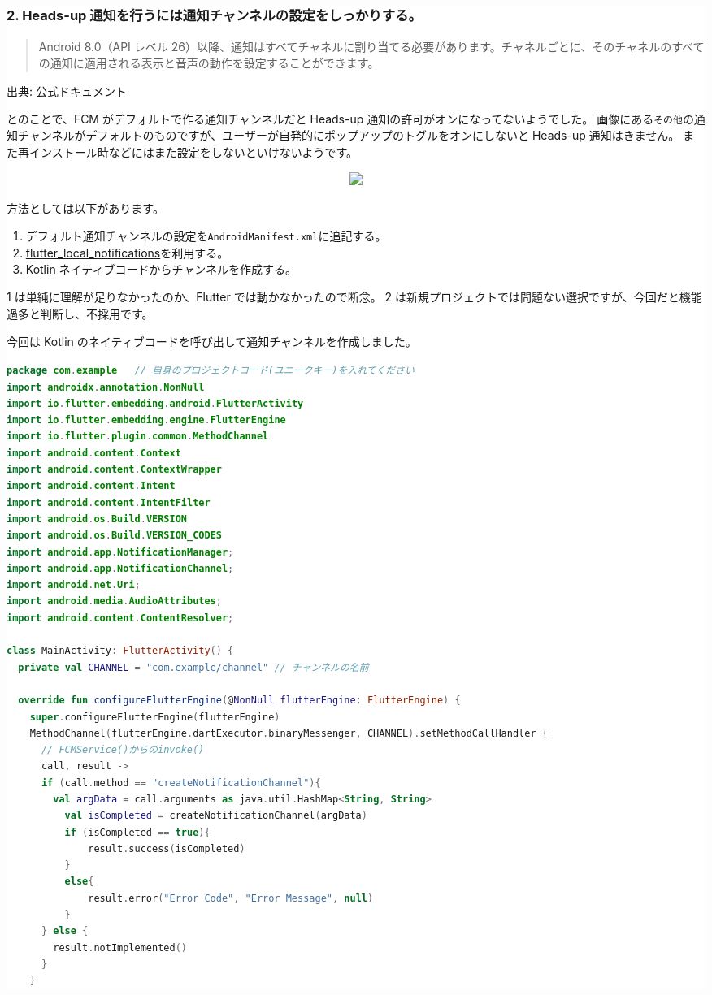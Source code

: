### 2. Heads-up 通知を行うには通知チャンネルの設定をしっかりする。

> Android 8.0（API レベル 26）以降、通知はすべてチャネルに割り当てる必要があります。チャネルごとに、そのチャネルのすべての通知に適用される表示と音声の動作を設定することができます。

[出典: 公式ドキュメント](https://developer.android.com/training/notify-user/channels?hl=ja)

とのことで、FCM がデフォルトで作る通知チャンネルだと Heads-up 通知の許可がオンになってないようでした。
画像にある`その他`の通知チャンネルがデフォルトのものですが、ユーザーが自発的にポップアップのトグルをオンにしないと
Heads-up 通知はきません。
また再インストール時などにはまた設定をしないといけないようです。

<div align='center'>
  <img src="https://user-images.githubusercontent.com/55518345/97857135-9df31c80-1d40-11eb-9c6e-1914b3117795.png" style="width: 1000px">
</div>

方法としては以下があります。

1. デフォルト通知チャンネルの設定を`AndroidManifest.xml`に追記する。
2. [flutter_local_notifications](https://pub.dev/packages/flutter_local_notifications)を利用する。
3. Kotlin ネイティブコードからチャンネルを作成する。

1 は単純に理解が足りなかったのか、Flutter では動かなかったので断念。
2 は新規プロジェクトでは問題ない選択ですが、今回だと機能過多と判断し、不採用です。

今回は Kotlin のネイティブコードを呼び出して通知チャンネルを作成しました。

```kotlin
package com.example   // 自身のプロジェクトコード(ユニークキー)を入れてください
import androidx.annotation.NonNull
import io.flutter.embedding.android.FlutterActivity
import io.flutter.embedding.engine.FlutterEngine
import io.flutter.plugin.common.MethodChannel
import android.content.Context
import android.content.ContextWrapper
import android.content.Intent
import android.content.IntentFilter
import android.os.Build.VERSION
import android.os.Build.VERSION_CODES
import android.app.NotificationManager;
import android.app.NotificationChannel;
import android.net.Uri;
import android.media.AudioAttributes;
import android.content.ContentResolver;

class MainActivity: FlutterActivity() {
  private val CHANNEL = "com.example/channel" // チャンネルの名前

  override fun configureFlutterEngine(@NonNull flutterEngine: FlutterEngine) {
    super.configureFlutterEngine(flutterEngine)
    MethodChannel(flutterEngine.dartExecutor.binaryMessenger, CHANNEL).setMethodCallHandler {
      // FCMService()からのinvoke()
      call, result ->
      if (call.method == "createNotificationChannel"){
        val argData = call.arguments as java.util.HashMap<String, String>
          val isCompleted = createNotificationChannel(argData)
          if (isCompleted == true){
              result.success(isCompleted)
          }
          else{
              result.error("Error Code", "Error Message", null)
          }
      } else {
        result.notImplemented()
      }
    }
```